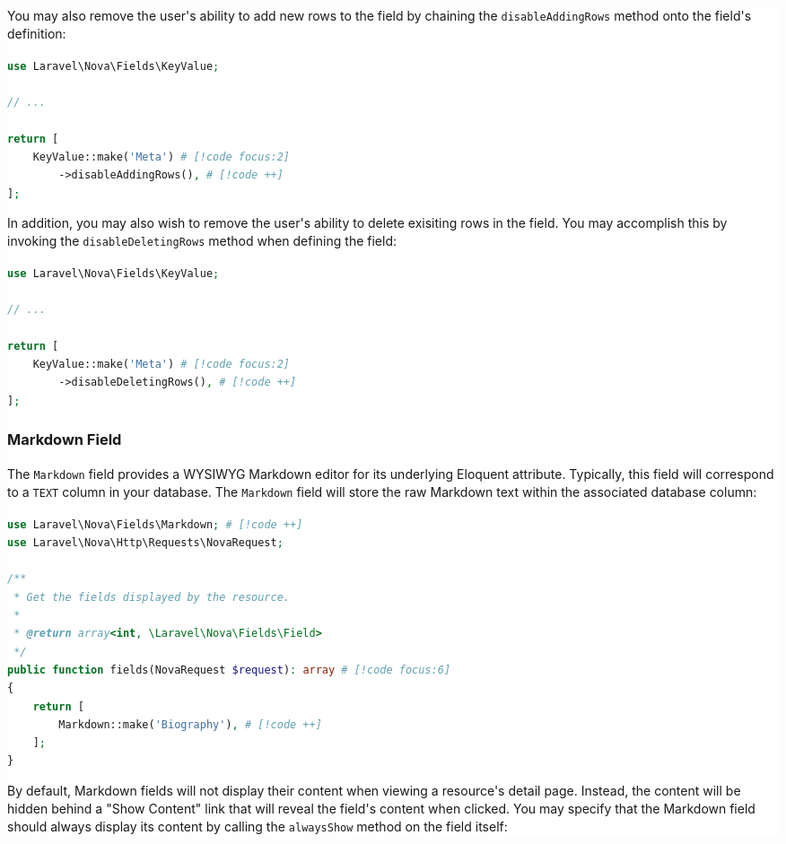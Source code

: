 You may also remove the user's ability to add new rows to the field by chaining the `disableAddingRows` method onto the field's definition:

```php
use Laravel\Nova\Fields\KeyValue;

// ...

return [
    KeyValue::make('Meta') # [!code focus:2]
        ->disableAddingRows(), # [!code ++]
];
```

In addition, you may also wish to remove the user's ability to delete exisiting rows in the field. You may accomplish this by invoking the `disableDeletingRows` method when defining the field:

```php
use Laravel\Nova\Fields\KeyValue;

// ...

return [
    KeyValue::make('Meta') # [!code focus:2]
        ->disableDeletingRows(), # [!code ++]
];
```

### Markdown Field

The `Markdown` field provides a WYSIWYG Markdown editor for its underlying Eloquent attribute. Typically, this field will correspond to a `TEXT` column in your database. The `Markdown` field will store the raw Markdown text within the associated database column:

```php
use Laravel\Nova\Fields\Markdown; # [!code ++]
use Laravel\Nova\Http\Requests\NovaRequest;

/**
 * Get the fields displayed by the resource.
 *
 * @return array<int, \Laravel\Nova\Fields\Field>
 */
public function fields(NovaRequest $request): array # [!code focus:6]
{
    return [
        Markdown::make('Biography'), # [!code ++]
    ];
}
```

By default, Markdown fields will not display their content when viewing a resource's detail page. Instead, the content will be hidden behind a "Show Content" link that will reveal the field's content when clicked. You may specify that the Markdown field should always display its content by calling the `alwaysShow` method on the field itself:
